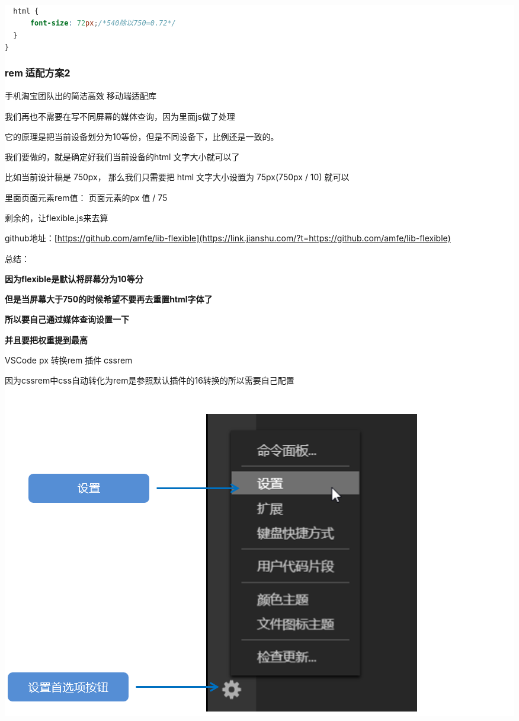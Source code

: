```css
  html {
      font-size: 72px;/*540除以750=0.72*/
  }
}
```

### rem 适配方案2

手机淘宝团队出的简洁高效 移动端适配库

我们再也不需要在写不同屏幕的媒体查询，因为里面js做了处理

它的原理是把当前设备划分为10等份，但是不同设备下，比例还是一致的。

我们要做的，就是确定好我们当前设备的html 文字大小就可以了

比如当前设计稿是 750px， 那么我们只需要把 html 文字大小设置为 75px(750px / 10) 就可以

里面页面元素rem值： 页面元素的px 值 /  75  

剩余的，让flexible.js来去算

github地址：[https://github.com/amfe/lib-flexible](https://link.jianshu.com/?t=https://github.com/amfe/lib-flexible)

总结：

**因为flexible是默认将屏幕分为10等分**

**但是当屏幕大于750的时候希望不要再去重置html字体了**

**所以要自己通过媒体查询设置一下**

**并且要把权重提到最高**

VSCode  px 转换rem 插件 cssrem 

因为cssrem中css自动转化为rem是参照默认插件的16转换的所以需要自己配置

<img src="./images/6.jpg">
